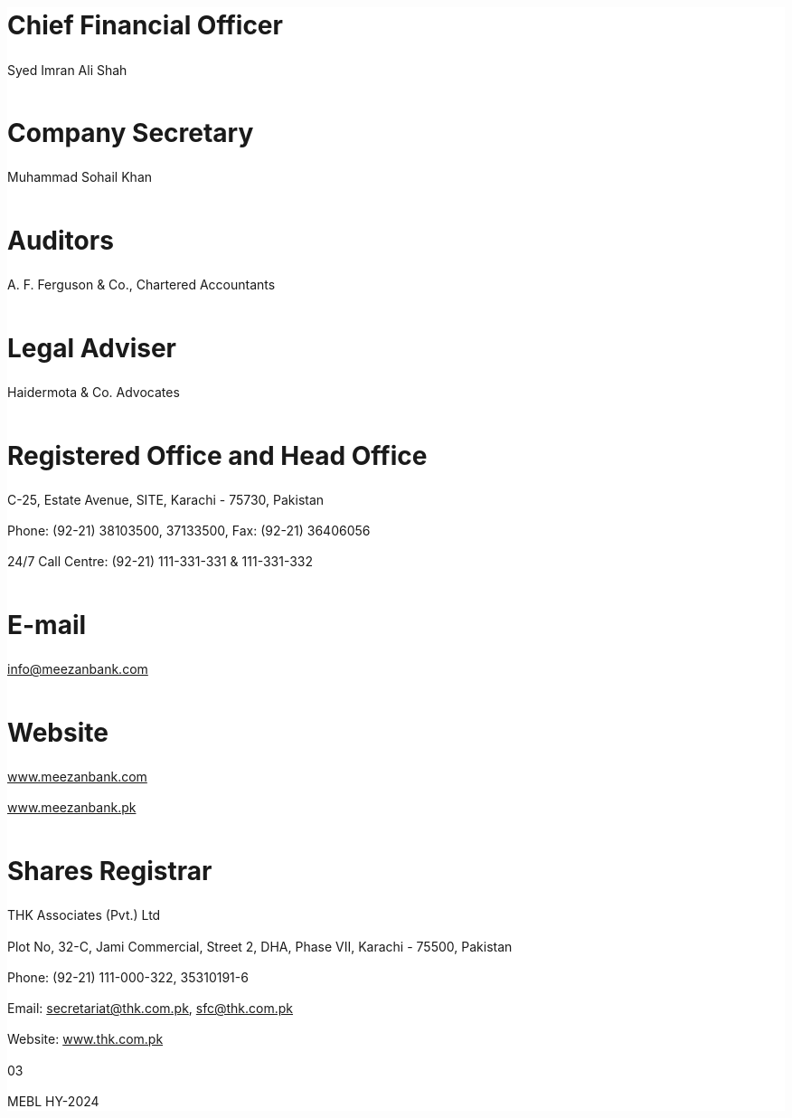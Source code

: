 # Chief Financial Officer

Syed Imran Ali Shah

# Company Secretary

Muhammad Sohail Khan

# Auditors

A. F. Ferguson & Co., Chartered Accountants

# Legal Adviser

Haidermota & Co. Advocates

# Registered Office and Head Office

C-25, Estate Avenue, SITE, Karachi - 75730, Pakistan

Phone: (92-21) 38103500, 37133500, Fax: (92-21) 36406056

24/7 Call Centre: (92-21) 111-331-331 & 111-331-332

# E-mail

info@meezanbank.com

# Website

www.meezanbank.com

www.meezanbank.pk

# Shares Registrar

THK Associates (Pvt.) Ltd

Plot No, 32-C, Jami Commercial, Street 2, DHA, Phase VII, Karachi - 75500, Pakistan

Phone: (92-21) 111-000-322, 35310191-6

Email: secretariat@thk.com.pk, sfc@thk.com.pk

Website: www.thk.com.pk

03

MEBL HY-2024
